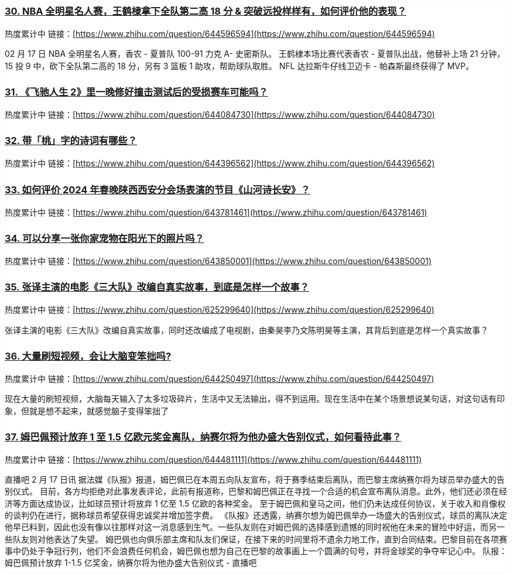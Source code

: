 

### [30. NBA 全明星名人赛，王鹤棣拿下全队第二高 18 分 & 突破远投样样有，如何评价他的表现？](https://www.zhihu.com/question/644596594)
热度累计中 链接：[https://www.zhihu.com/question/644596594](https://www.zhihu.com/question/644596594)

 02 月 17 日 NBA 全明星名人赛，香农 - 夏普队 100-91 力克 A- 史密斯队。 王鹤棣本场比赛代表香农 - 夏普队出战，他替补上场 21 分钟，15 投 9 中，砍下全队第二高的 18 分，另有 3 篮板 1 助攻，帮助球队取胜。 NFL 达拉斯牛仔线卫迈卡 - 帕森斯最终获得了 MVP。 

### [31. 《飞驰人生 2》里一晚修好撞击测试后的受损赛车可能吗？](https://www.zhihu.com/question/644084730)
热度累计中 链接：[https://www.zhihu.com/question/644084730](https://www.zhihu.com/question/644084730)



### [32. 带「桃」字的诗词有哪些？](https://www.zhihu.com/question/644396562)
热度累计中 链接：[https://www.zhihu.com/question/644396562](https://www.zhihu.com/question/644396562)



### [33. 如何评价 2024 年春晚陕西西安分会场表演的节目《山河诗长安》？](https://www.zhihu.com/question/643781461)
热度累计中 链接：[https://www.zhihu.com/question/643781461](https://www.zhihu.com/question/643781461)



### [34. 可以分享一张你家宠物在阳光下的照片吗？](https://www.zhihu.com/question/643850001)
热度累计中 链接：[https://www.zhihu.com/question/643850001](https://www.zhihu.com/question/643850001)



### [35. 张译主演的电影《三大队》改编自真实故事，到底是怎样一个故事？](https://www.zhihu.com/question/625299640)
热度累计中 链接：[https://www.zhihu.com/question/625299640](https://www.zhihu.com/question/625299640)

张译主演的电影《三大队》改编自真实故事，同时还改编成了电视剧，由秦昊李乃文陈明昊等主演，其背后到底是怎样一个真实故事？

### [36. 大量刷短视频，会让大脑变笨拙吗?](https://www.zhihu.com/question/644250497)
热度累计中 链接：[https://www.zhihu.com/question/644250497](https://www.zhihu.com/question/644250497)

现在大量的刷短视频，大脑每天输入了太多垃圾碎片，生活中又无法输出，得不到运用。现在生活中在某个场景想说某句话，对这句话有印象，但就是想不起来，就感觉脑子变得笨拙了

### [37. 姆巴佩预计放弃 1 至 1.5 亿欧元奖金离队，纳赛尔将为他办盛大告别仪式，如何看待此事？](https://www.zhihu.com/question/644481111)
热度累计中 链接：[https://www.zhihu.com/question/644481111](https://www.zhihu.com/question/644481111)

直播吧 2 月 17 日讯 据法媒《队报》报道，姆巴佩已在本周五向队友宣布，将于赛季结束后离队，而巴黎主席纳赛尔将为球员举办盛大的告别仪式。 目前，各方均拒绝对此事发表评论，此前有报道称，巴黎和姆巴佩正在寻找一个合适的机会宣布离队消息。此外，他们还必须在经济等方面达成协议，比如球员预计将放弃 1 亿至 1.5 亿欧的各种奖金。 至于姆巴佩和皇马之间，他们仍未达成任何协议，关于收入和肖像权的谈判仍在进行，据称球员希望获得忠诚奖并增加签字费。 《队报》还透露，纳赛尔想为姆巴佩举办一场盛大的告别仪式，球员的离队决定他早已料到，因此也没有像以往那样对这一消息感到生气。一些队友则在对姆巴佩的选择感到遗憾的同时祝他在未来的冒险中好运，而另一些队友则对他表达了失望。 姆巴佩也向俱乐部主席和队友们保证，在接下来的时间里将不遗余力地工作，直到合同结束。巴黎目前在各项赛事中仍处于争冠行列，他们不会浪费任何机会，姆巴佩也想为自己在巴黎的故事画上一个圆满的句号，并将金球奖的争夺牢记心中。 队报：姆巴佩预计放弃 1-1.5 亿奖金，纳赛尔将为他办盛大告别仪式 - 直播吧
